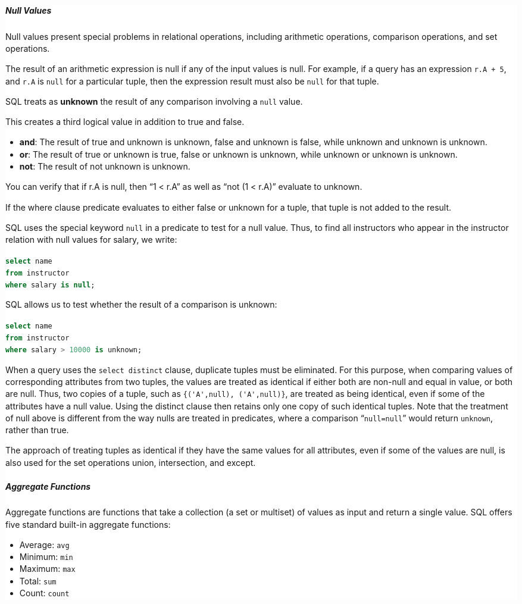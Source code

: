 ##### Null Values

Null values present special problems in relational operations, including arithmetic operations, comparison operations, and set operations.

The result of an arithmetic expression is null if any of the input values is null. For example, if a query has an expression `r.A + 5`, and `r.A` is `null` for a particular tuple, then the expression result must also be `null` for that tuple.

SQL treats as **unknown** the result of any comparison involving a `null` value.

This creates a third logical value in addition to true and false.

- **and**: The result of true and unknown is unknown, false and unknown is false, while unknown and unknown is unknown.
- **or**: The result of true or unknown is true, false or unknown is unknown, while unknown or unknown is unknown.
- **not**: The result of not unknown is unknown.

You can verify that if r.A is null, then “1 < r.A” as well as “not (1 < r.A)” evaluate to unknown.

If the where clause predicate evaluates to either false or unknown for a tuple, that tuple is not added to the result.

SQL uses the special keyword `null` in a predicate to test for a null value. Thus, to find all instructors who appear in the instructor relation with null values for salary, we write:

```sql
select name 
from instructor 
where salary is null;
```

SQL allows us to test whether the result of a comparison is unknown:

```sql
select name 
from instructor 
where salary > 10000 is unknown;
```

When a query uses the `select distinct` clause, duplicate tuples must be eliminated. For this purpose, when comparing values of corresponding attributes from two tuples, the values are treated as identical if either both are non-null and equal in value, or both are null. Thus, two copies of a tuple, such as `{('A',null), ('A',null)}`, are treated as being identical, even if some of the attributes have a null value. Using the distinct clause then retains only one copy of such identical tuples. Note that the treatment of null above is different from the way nulls are treated in predicates, where a comparison “`null=null`” would return `unknown`, rather than true.

The approach of treating tuples as identical if they have the same values for all attributes, even if some of the values are null, is also used for the set operations union, intersection, and except.

##### Aggregate Functions

Aggregate functions are functions that take a collection (a set or multiset) of values as input and return a single value. SQL offers five standard built-in aggregate functions:

- Average: `avg` 
- Minimum: `min`
- Maximum: `max` 
- Total: `sum` 
- Count: `count` 
